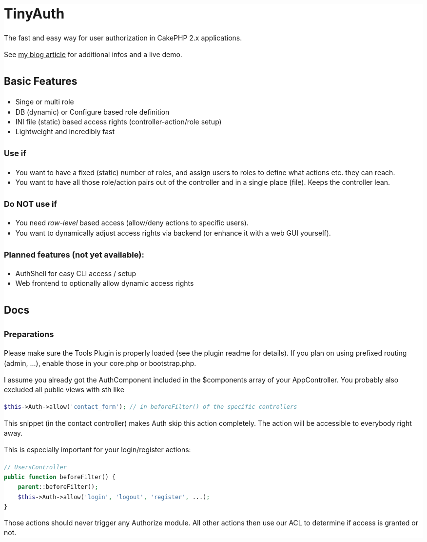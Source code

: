 # TinyAuth
The fast and easy way for user authorization in CakePHP 2.x applications.

See [my blog article](http://www.dereuromark.de/2011/12/18/tinyauth-the-fastest-and-easiest-authorization-for-cake2/) for additional
infos and a live demo.


## Basic Features
- Singe or multi role
- DB (dynamic) or Configure based role definition
- INI file (static) based access rights (controller-action/role setup)
- Lightweight and incredibly fast

### Use if
- You want to have a fixed (static) number of roles, and assign users to roles to define what actions etc. they can reach.
- You want to have all those role/action pairs out of the controller and in a single place (file). Keeps the controller lean.

### Do NOT use if
- You need *row-level* based access (allow/deny actions to specific users).
- You want to dynamically adjust access rights via backend (or enhance it with a web GUI yourself).

### Planned features (not yet available):
- AuthShell for easy CLI access / setup
- Web frontend to optionally allow dynamic access rights


## Docs

### Preparations
Please make sure the Tools Plugin is properly loaded (see the plugin readme for details).
If you plan on using prefixed routing (admin, ...), enable those in your core.php or bootstrap.php.

I assume you already got the AuthComponent included in the $components array of your AppController.
You probably also excluded all public views with sth like
```php
$this->Auth->allow('contact_form'); // in beforeFilter() of the specific controllers
```
This snippet (in the contact controller) makes Auth skip this action completely. The action will be accessible to everybody right away.

This is especially important for your login/register actions:
```php
// UsersController
public function beforeFilter() {
	parent::beforeFilter();
	$this->Auth->allow('login', 'logout', 'register', ...);
}
```
Those actions should never trigger any Authorize module. All other actions then use our ACL to determine if access is granted or not.
